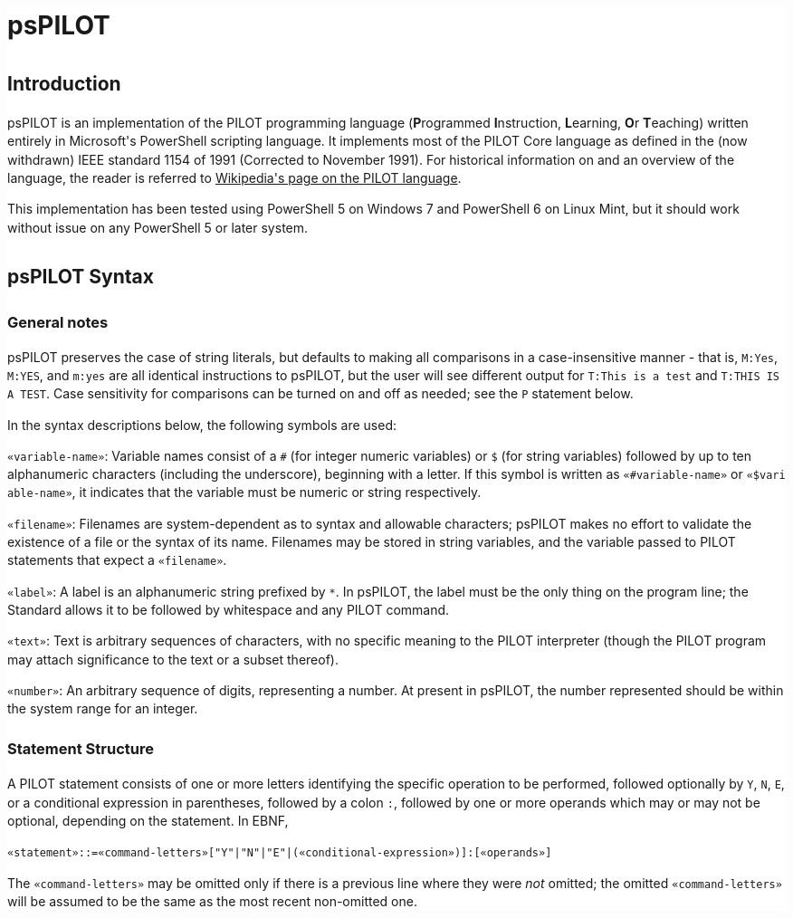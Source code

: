 # psPILOT

## Introduction

psPILOT is an implementation of the PILOT programming language (**P**rogrammed **I**nstruction, **L**earning, **O**r **T**eaching) written entirely in Microsoft's PowerShell scripting language. It implements most of the PILOT Core language as defined in the (now withdrawn) IEEE standard 1154 of 1991 (Corrected to November 1991). For historical information on and an overview of the language, the reader is referred to [Wikipedia's page on the PILOT language](https://en.wikipedia.org/wiki/PILOT).

This implementation has been tested using PowerShell 5 on Windows 7 and PowerShell 6 on Linux Mint, but it should work without issue on any PowerShell 5 or later system.

## psPILOT Syntax

### General notes

psPILOT preserves the case of string literals, but defaults to making all comparisons in a case-insensitive manner - that is, `M:Yes`, `M:YES`, and `m:yes` are all identical instructions to psPILOT, but the user will see different output for `T:This is a test` and `T:THIS IS A TEST`. Case sensitivity for comparisons can be turned on and off as needed; see the `P` statement below.

In the syntax descriptions below, the following symbols are used:

`«variable-name»`: Variable names consist of a `#` (for integer numeric variables) or `$` (for string variables) followed by up to ten alphanumeric characters (including the underscore), beginning with a letter. If this symbol is written as `«#variable-name»` or `«$variable-name»`, it indicates that the variable must be numeric or string respectively.

`«filename»`: Filenames are system-dependent as to syntax and allowable characters; psPILOT makes no effort to validate the existence of a file or the syntax of its name. Filenames may be stored in string variables, and the variable passed to PILOT statements that expect a `«filename»`.

`«label»`: A label is an alphanumeric string prefixed by `*`. In psPILOT, the label must be the only thing on the program line; the Standard allows it to be followed by whitespace and any PILOT command.

`«text»`: Text is arbitrary sequences of characters, with no specific meaning to the PILOT interpreter (though the PILOT program may attach significance to the text or a subset thereof).

`«number»`: An arbitrary sequence of digits, representing a number. At present in psPILOT, the number represented should be within the system range for an integer.

### Statement Structure

A PILOT statement consists of one or more letters identifying the specific operation to be performed, followed optionally by `Y`, `N`,  `E`, or a conditional expression in parentheses, followed by a colon `:`, followed by one or more operands which may or may not be optional, depending on the statement. In EBNF, 

`«statement»::=«command-letters»["Y"|"N"|"E"|(«conditional-expression»)]:[«operands»]`

The `«command-letters»` may be omitted only if there is a previous line where they were _not_ omitted; the omitted `«command-letters»` will be assumed to be the same as the most recent non-omitted one.

